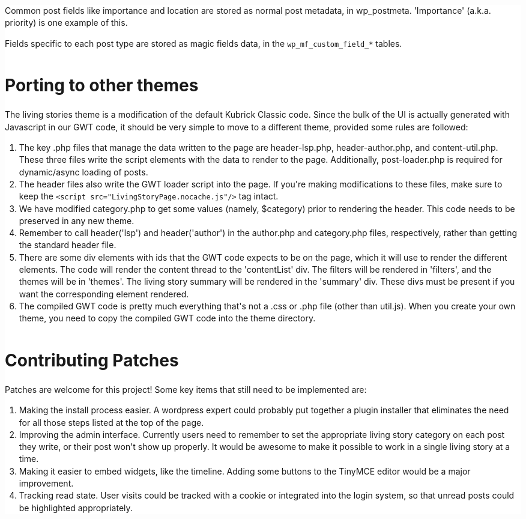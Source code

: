 Common post fields like importance and location are stored as normal post metadata, in wp\_postmeta.  'Importance' (a.k.a. priority) is one example of this.

Fields specific to each post type are stored as magic fields data, in the `wp_mf_custom_field_*` tables.


# Porting to other themes #

The living stories theme is a modification of the default Kubrick Classic code.  Since the bulk of the UI is actually generated with Javascript in our GWT code, it should be very simple to move to a different theme, provided some rules are followed:

  1. The key .php files that manage the data written to the page are header-lsp.php, header-author.php, and content-util.php.  These three files write the script elements with the data to render to the page.  Additionally, post-loader.php is required for dynamic/async loading of posts.
  1. The header files also write the GWT loader script into the page.  If you're making modifications to these files, make sure to keep the `<script src="LivingStoryPage.nocache.js"/>` tag intact.
  1. We have modified category.php to get some values (namely, $category) prior to rendering the header.  This code needs to be preserved in any new theme.
  1. Remember to call header('lsp') and header('author') in the author.php and category.php files, respectively, rather than getting the standard header file.
  1. There are some div elements with ids that the GWT code expects to be on the page, which it will use to render the different elements.  The code will render the content thread to the 'contentList' div.  The filters will be rendered in 'filters', and the themes will be in 'themes'.  The living story summary will be rendered in the 'summary' div.  These divs must be present if you want the corresponding element rendered.
  1. The compiled GWT code is pretty much everything that's not a .css or .php file (other than util.js).  When you create your own theme, you need to copy the compiled GWT code into the theme directory.

# Contributing Patches #

Patches are welcome for this project!  Some key items that still need to be implemented are:
  1. Making the install process easier.  A wordpress expert could probably put together a plugin installer that eliminates the need for all those steps listed at the top of the page.
  1. Improving the admin interface.  Currently users need to remember to set the appropriate living story category on each post they write, or their post won't show up properly.  It would be awesome to make it possible to work in a single living story at a time.
  1. Making it easier to embed widgets, like the timeline. Adding some buttons to the TinyMCE editor would be a major improvement.
  1. Tracking read state.  User visits could be tracked with a cookie or integrated into the login system, so that unread posts could be highlighted appropriately.